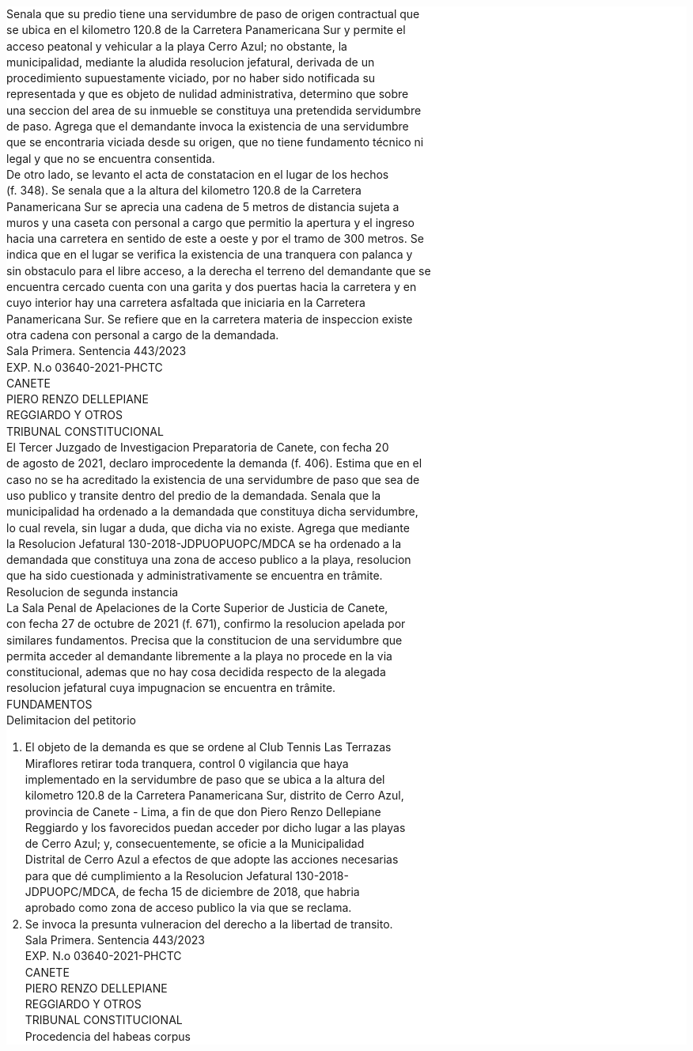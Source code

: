 Senala que su predio tiene una servidumbre de paso de origen contractual que  
se ubica en el kilometro 120.8 de la Carretera Panamericana Sur y permite el  
acceso peatonal y vehicular a la playa Cerro Azul; no obstante, la  
municipalidad, mediante la aludida resolucion jefatural, derivada de un  
procedimiento supuestamente viciado, por no haber sido notificada su  
representada y que es objeto de nulidad administrativa, determino que sobre  
una seccion del area de su inmueble se constituya una pretendida servidumbre  
de paso. Agrega que el demandante invoca la existencia de una servidumbre  
que se encontraria viciada desde su origen, que no tiene fundamento técnico ni  
legal y que no se encuentra consentida.  
De otro lado, se levanto el acta de constatacion en el lugar de los hechos  
(f. 348). Se senala que a la altura del kilometro 120.8 de la Carretera  
Panamericana Sur se aprecia una cadena de 5 metros de distancia sujeta a  
muros y una caseta con personal a cargo que permitio la apertura y el ingreso  
hacia una carretera en sentido de este a oeste y por el tramo de 300 metros. Se  
indica que en el lugar se verifica la existencia de una tranquera con palanca y  
sin obstaculo para el libre acceso, a la derecha el terreno del demandante que se  
encuentra cercado cuenta con una garita y dos puertas hacia la carretera y en  
cuyo interior hay una carretera asfaltada que iniciaria en la Carretera  
Panamericana Sur. Se refiere que en la carretera materia de inspeccion existe  
otra cadena con personal a cargo de la demandada.  
Sala Primera. Sentencia 443/2023  
EXP. N.o 03640-2021-PHCTC  
CANETE  
PIERO RENZO DELLEPIANE  
REGGIARDO Y OTROS  
TRIBUNAL CONSTITUCIONAL  
El Tercer Juzgado de Investigacion Preparatoria de Canete, con fecha 20  
de agosto de 2021, declaro improcedente la demanda (f. 406). Estima que en el  
caso no se ha acreditado la existencia de una servidumbre de paso que sea de  
uso publico y transite dentro del predio de la demandada. Senala que la  
municipalidad ha ordenado a la demandada que constituya dicha servidumbre,  
lo cual revela, sin lugar a duda, que dicha via no existe. Agrega que mediante  
la Resolucion Jefatural 130-2018-JDPUOPUOPC/MDCA se ha ordenado a la  
demandada que constituya una zona de acceso publico a la playa, resolucion  
que ha sido cuestionada y administrativamente se encuentra en trâmite.  
Resolucion de segunda instancia  
La Sala Penal de Apelaciones de la Corte Superior de Justicia de Canete,  
con fecha 27 de octubre de 2021 (f. 671), confirmo la resolucion apelada por  
similares fundamentos. Precisa que la constitucion de una servidumbre que  
permita acceder al demandante libremente a la playa no procede en la via  
constitucional, ademas que no hay cosa decidida respecto de la alegada  
resolucion jefatural cuya impugnacion se encuentra en trâmite.  
FUNDAMENTOS  
Delimitacion del petitorio  
1. El objeto de la demanda es que se ordene al Club Tennis Las Terrazas  
Miraflores retirar toda tranquera, control 0 vigilancia que haya  
implementado en la servidumbre de paso que se ubica a la altura del  
kilometro 120.8 de la Carretera Panamericana Sur, distrito de Cerro Azul,  
provincia de Canete - Lima, a fin de que don Piero Renzo Dellepiane  
Reggiardo y los favorecidos puedan acceder por dicho lugar a las playas  
de Cerro Azul; y, consecuentemente, se oficie a la Municipalidad  
Distrital de Cerro Azul a efectos de que adopte las acciones necesarias  
para que dé cumplimiento a la Resolucion Jefatural 130-2018-  
JDPUOPC/MDCA, de fecha 15 de diciembre de 2018, que habria  
aprobado como zona de acceso publico la via que se reclama.  
2. Se invoca la presunta vulneracion del derecho a la libertad de transito.  
Sala Primera. Sentencia 443/2023  
EXP. N.o 03640-2021-PHCTC  
CANETE  
PIERO RENZO DELLEPIANE  
REGGIARDO Y OTROS  
TRIBUNAL CONSTITUCIONAL  
Procedencia del habeas corpus  